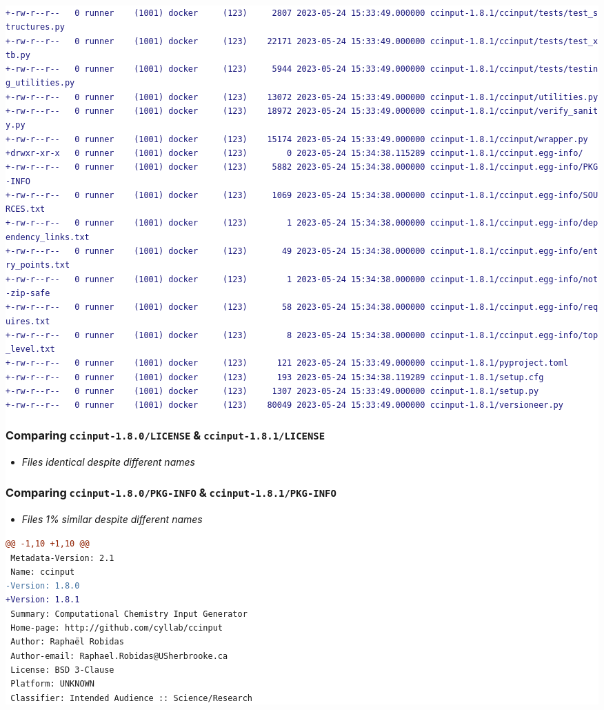 ```diff
+-rw-r--r--   0 runner    (1001) docker     (123)     2807 2023-05-24 15:33:49.000000 ccinput-1.8.1/ccinput/tests/test_structures.py
+-rw-r--r--   0 runner    (1001) docker     (123)    22171 2023-05-24 15:33:49.000000 ccinput-1.8.1/ccinput/tests/test_xtb.py
+-rw-r--r--   0 runner    (1001) docker     (123)     5944 2023-05-24 15:33:49.000000 ccinput-1.8.1/ccinput/tests/testing_utilities.py
+-rw-r--r--   0 runner    (1001) docker     (123)    13072 2023-05-24 15:33:49.000000 ccinput-1.8.1/ccinput/utilities.py
+-rw-r--r--   0 runner    (1001) docker     (123)    18972 2023-05-24 15:33:49.000000 ccinput-1.8.1/ccinput/verify_sanity.py
+-rw-r--r--   0 runner    (1001) docker     (123)    15174 2023-05-24 15:33:49.000000 ccinput-1.8.1/ccinput/wrapper.py
+drwxr-xr-x   0 runner    (1001) docker     (123)        0 2023-05-24 15:34:38.115289 ccinput-1.8.1/ccinput.egg-info/
+-rw-r--r--   0 runner    (1001) docker     (123)     5882 2023-05-24 15:34:38.000000 ccinput-1.8.1/ccinput.egg-info/PKG-INFO
+-rw-r--r--   0 runner    (1001) docker     (123)     1069 2023-05-24 15:34:38.000000 ccinput-1.8.1/ccinput.egg-info/SOURCES.txt
+-rw-r--r--   0 runner    (1001) docker     (123)        1 2023-05-24 15:34:38.000000 ccinput-1.8.1/ccinput.egg-info/dependency_links.txt
+-rw-r--r--   0 runner    (1001) docker     (123)       49 2023-05-24 15:34:38.000000 ccinput-1.8.1/ccinput.egg-info/entry_points.txt
+-rw-r--r--   0 runner    (1001) docker     (123)        1 2023-05-24 15:34:38.000000 ccinput-1.8.1/ccinput.egg-info/not-zip-safe
+-rw-r--r--   0 runner    (1001) docker     (123)       58 2023-05-24 15:34:38.000000 ccinput-1.8.1/ccinput.egg-info/requires.txt
+-rw-r--r--   0 runner    (1001) docker     (123)        8 2023-05-24 15:34:38.000000 ccinput-1.8.1/ccinput.egg-info/top_level.txt
+-rw-r--r--   0 runner    (1001) docker     (123)      121 2023-05-24 15:33:49.000000 ccinput-1.8.1/pyproject.toml
+-rw-r--r--   0 runner    (1001) docker     (123)      193 2023-05-24 15:34:38.119289 ccinput-1.8.1/setup.cfg
+-rw-r--r--   0 runner    (1001) docker     (123)     1307 2023-05-24 15:33:49.000000 ccinput-1.8.1/setup.py
+-rw-r--r--   0 runner    (1001) docker     (123)    80049 2023-05-24 15:33:49.000000 ccinput-1.8.1/versioneer.py
```

### Comparing `ccinput-1.8.0/LICENSE` & `ccinput-1.8.1/LICENSE`

 * *Files identical despite different names*

### Comparing `ccinput-1.8.0/PKG-INFO` & `ccinput-1.8.1/PKG-INFO`

 * *Files 1% similar despite different names*

```diff
@@ -1,10 +1,10 @@
 Metadata-Version: 2.1
 Name: ccinput
-Version: 1.8.0
+Version: 1.8.1
 Summary: Computational Chemistry Input Generator
 Home-page: http://github.com/cyllab/ccinput
 Author: Raphaël Robidas
 Author-email: Raphael.Robidas@USherbrooke.ca
 License: BSD 3-Clause
 Platform: UNKNOWN
 Classifier: Intended Audience :: Science/Research
```
